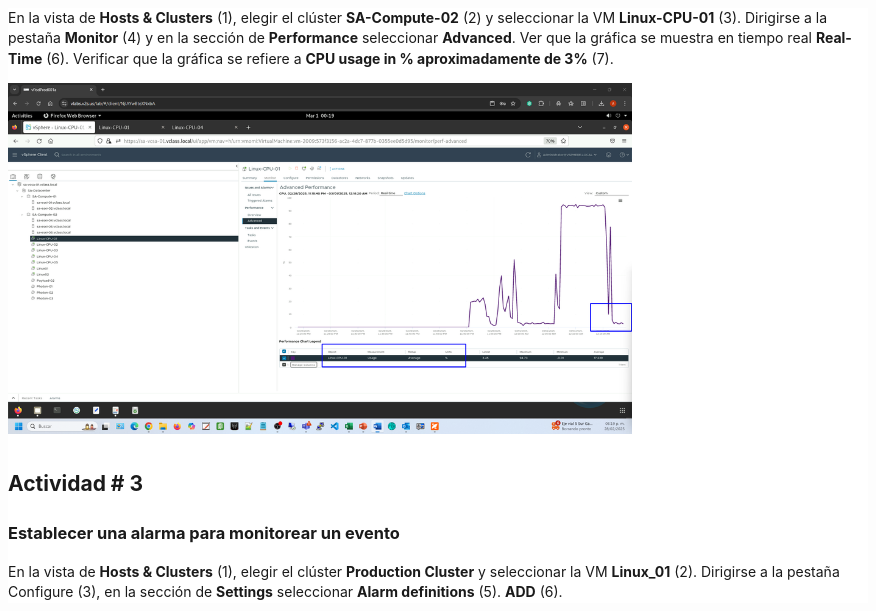 En la vista de **Hosts & Clusters** (1), elegir el clúster
**SA-Compute-02** (2) y seleccionar la VM **Linux-CPU-01** (3). Dirigirse a la
pestaña **Monitor** (4) y en la sección de **Performance** seleccionar
**Advanced**. Ver que la gráfica se muestra en tiempo real **Real-Time**
(6). Verificar que la gráfica se refiere a **CPU usage in %
aproximadamente de 3%** (7).

<img src="./media/image25.png" style="width:6.5in;height:3.65625in"
alt="A screenshot of a computer Description automatically generated" />

## **Actividad \# 3**

### **Establecer una alarma para monitorear un evento**

En la vista de **Hosts & Clusters** (1), elegir el clúster
**Production Cluster** y seleccionar la VM **Linux_01** (2). Dirigirse a la
pestaña Configure (3), en la sección de **Settings** seleccionar **Alarm
definitions** (5). **ADD** (6).
